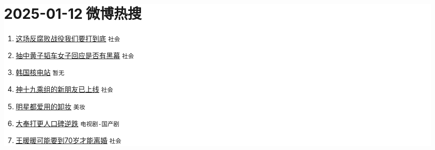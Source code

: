# 2025-01-12 微博热搜 
1. [这场反腐败战役我们要打到底](https://m.weibo.cn/search?containerid=100103type%3D1%26t%3D10%26q%3D%23%E8%BF%99%E5%9C%BA%E5%8F%8D%E8%85%90%E8%B4%A5%E6%88%98%E5%BD%B9%E6%88%91%E4%BB%AC%E8%A6%81%E6%89%93%E5%88%B0%E5%BA%95%23&stream_entry_id=51&isnewpage=1&extparam=seat%3D1%26c_type%3D51%26pos%3D0%26cate%3D10103%26q%3D%2523%25E8%25BF%2599%25E5%259C%25BA%25E5%258F%258D%25E8%2585%2590%25E8%25B4%25A5%25E6%2588%2598%25E5%25BD%25B9%25E6%2588%2591%25E4%25BB%25AC%25E8%25A6%2581%25E6%2589%2593%25E5%2588%25B0%25E5%25BA%2595%2523%26filter_type%3Drealtimehot%26dgr%3D0%26stream_entry_id%3D51%26display_time%3D1736694979%26pre_seqid%3D1736694979377063602234) `社会` 

2. [抽中黄子韬车女子回应是否有黑幕](https://m.weibo.cn/search?containerid=100103type%3D1%26t%3D10%26q%3D%23%E6%8A%BD%E4%B8%AD%E9%BB%84%E5%AD%90%E9%9F%AC%E8%BD%A6%E5%A5%B3%E5%AD%90%E5%9B%9E%E5%BA%94%E6%98%AF%E5%90%A6%E6%9C%89%E9%BB%91%E5%B9%95%23&stream_entry_id=31&isnewpage=1&extparam=seat%3D1%26lcate%3D5001%26q%3D%2523%25E6%258A%25BD%25E4%25B8%25AD%25E9%25BB%2584%25E5%25AD%2590%25E9%259F%25AC%25E8%25BD%25A6%25E5%25A5%25B3%25E5%25AD%2590%25E5%259B%259E%25E5%25BA%2594%25E6%2598%25AF%25E5%2590%25A6%25E6%259C%2589%25E9%25BB%2591%25E5%25B9%2595%2523%26filter_type%3Drealtimehot%26c_type%3D31%26cate%3D5001%26pos%3D0%26band_rank%3D1%26flag%3D2%26dgr%3D0%26realpos%3D1%26stream_entry_id%3D31%26display_time%3D1736694979%26pre_seqid%3D1736694979377063602234) `社会` 

3. [韩国核电站](https://m.weibo.cn/search?containerid=100103type%3D1%26t%3D10%26q%3D%E9%9F%A9%E5%9B%BD%E6%A0%B8%E7%94%B5%E7%AB%99&stream_entry_id=31&isnewpage=1&extparam=seat%3D1%26lcate%3D5001%26q%3D%25E9%259F%25A9%25E5%259B%25BD%25E6%25A0%25B8%25E7%2594%25B5%25E7%25AB%2599%26filter_type%3Drealtimehot%26c_type%3D31%26cate%3D5001%26pos%3D1%26band_rank%3D2%26flag%3D1%26dgr%3D0%26realpos%3D2%26stream_entry_id%3D31%26display_time%3D1736694979%26pre_seqid%3D1736694979377063602234) `暂无` 

4. [神十九乘组的新朋友已上线](https://m.weibo.cn/search?containerid=100103type%3D1%26t%3D10%26q%3D%23%E7%A5%9E%E5%8D%81%E4%B9%9D%E4%B9%98%E7%BB%84%E7%9A%84%E6%96%B0%E6%9C%8B%E5%8F%8B%E5%B7%B2%E4%B8%8A%E7%BA%BF%23&stream_entry_id=31&isnewpage=1&extparam=seat%3D1%26lcate%3D5001%26q%3D%2523%25E7%25A5%259E%25E5%258D%2581%25E4%25B9%259D%25E4%25B9%2598%25E7%25BB%2584%25E7%259A%2584%25E6%2596%25B0%25E6%259C%258B%25E5%258F%258B%25E5%25B7%25B2%25E4%25B8%258A%25E7%25BA%25BF%2523%26filter_type%3Drealtimehot%26c_type%3D31%26cate%3D5001%26pos%3D2%26band_rank%3D3%26flag%3D0%26dgr%3D0%26realpos%3D3%26stream_entry_id%3D31%26display_time%3D1736694979%26pre_seqid%3D1736694979377063602234) `社会` 

5. [明星都爱用的卸妆](https://m.weibo.cn/search?containerid=100103type%3D1%26t%3D10%26q%3D%23%E6%98%8E%E6%98%9F%E9%83%BD%E7%88%B1%E7%94%A8%E7%9A%84%E5%8D%B8%E5%A6%86%23&stream_entry_id=31&isnewpage=1&extparam=seat%3D1%26lcate%3D5001%26q%3D%2523%25E6%2598%258E%25E6%2598%259F%25E9%2583%25BD%25E7%2588%25B1%25E7%2594%25A8%25E7%259A%2584%25E5%258D%25B8%25E5%25A6%2586%2523%26dgr%3D0%26adid%3D272289%26c_type%3D31%26stream_entry_id%3D31%26filter_type%3Drealtimehot%26band_rank%3D4%26topic_ad%3D1%26cate%3D5001%26pos%3D3%26is_ad_pos%3D1%26display_time%3D1736694979%26pre_seqid%3D1736694979377063602234) `美妆` 

6. [大奉打更人口碑逆跌](https://m.weibo.cn/search?containerid=100103type%3D1%26t%3D10%26q%3D%E5%A4%A7%E5%A5%89%E6%89%93%E6%9B%B4%E4%BA%BA%E5%8F%A3%E7%A2%91%E9%80%86%E8%B7%8C&stream_entry_id=31&isnewpage=1&extparam=seat%3D1%26lcate%3D5001%26q%3D%25E5%25A4%25A7%25E5%25A5%2589%25E6%2589%2593%25E6%259B%25B4%25E4%25BA%25BA%25E5%258F%25A3%25E7%25A2%2591%25E9%2580%2586%25E8%25B7%258C%26filter_type%3Drealtimehot%26c_type%3D31%26cate%3D5001%26pos%3D4%26band_rank%3D4%26flag%3D2%26dgr%3D0%26realpos%3D4%26stream_entry_id%3D31%26display_time%3D1736694979%26pre_seqid%3D1736694979377063602234) `电视剧-国产剧` 

7. [王暖暖可能要到70岁才能离婚](https://m.weibo.cn/search?containerid=100103type%3D1%26t%3D10%26q%3D%23%E7%8E%8B%E6%9A%96%E6%9A%96%E5%8F%AF%E8%83%BD%E8%A6%81%E5%88%B070%E5%B2%81%E6%89%8D%E8%83%BD%E7%A6%BB%E5%A9%9A%23&stream_entry_id=31&isnewpage=1&extparam=seat%3D1%26lcate%3D5001%26q%3D%2523%25E7%258E%258B%25E6%259A%2596%25E6%259A%2596%25E5%258F%25AF%25E8%2583%25BD%25E8%25A6%2581%25E5%2588%25B070%25E5%25B2%2581%25E6%2589%258D%25E8%2583%25BD%25E7%25A6%25BB%25E5%25A9%259A%2523%26filter_type%3Drealtimehot%26c_type%3D31%26cate%3D5001%26pos%3D5%26band_rank%3D5%26flag%3D0%26dgr%3D0%26realpos%3D5%26stream_entry_id%3D31%26display_time%3D1736694979%26pre_seqid%3D1736694979377063602234) `社会` 
